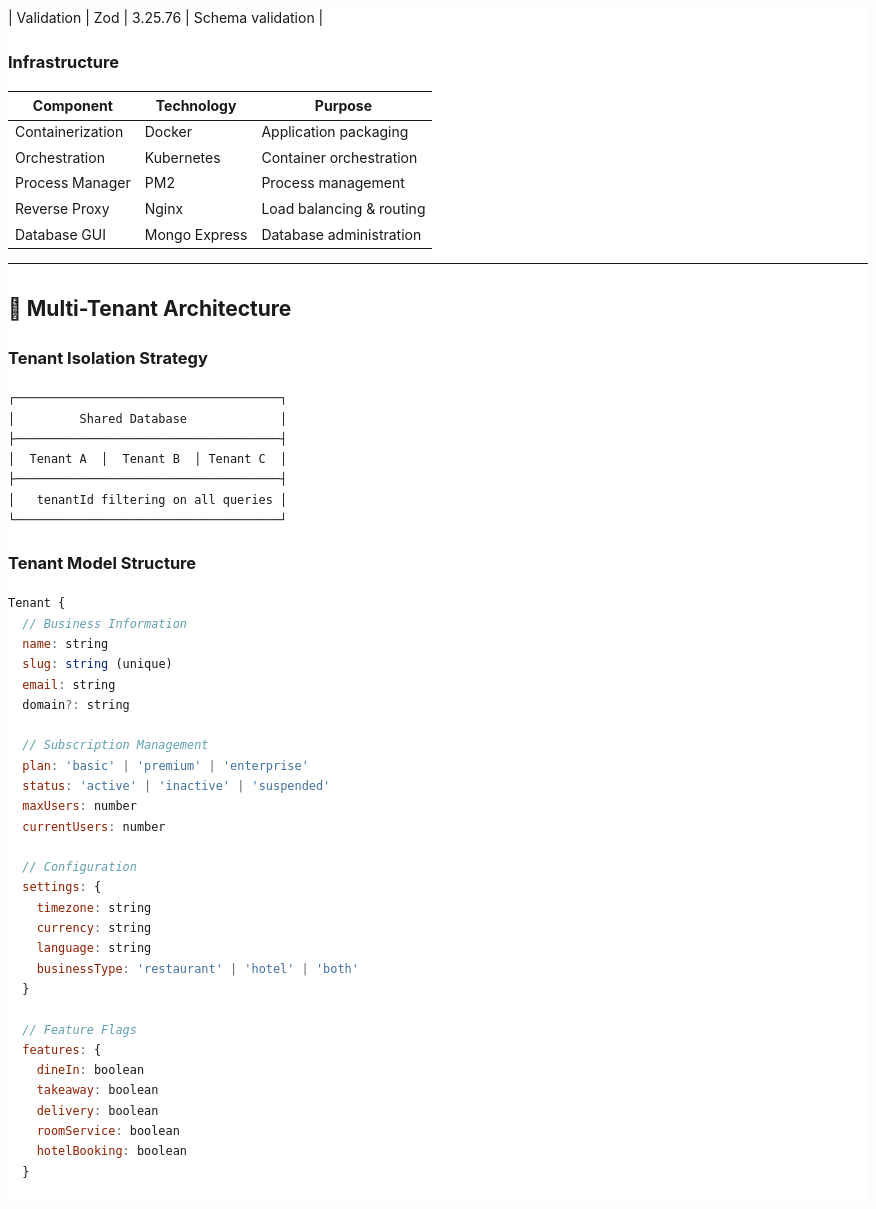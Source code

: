 | Validation | Zod | 3.25.76 | Schema validation |

### Infrastructure
| Component | Technology | Purpose |
|-----------|------------|---------|
| Containerization | Docker | Application packaging |
| Orchestration | Kubernetes | Container orchestration |
| Process Manager | PM2 | Process management |
| Reverse Proxy | Nginx | Load balancing & routing |
| Database GUI | Mongo Express | Database administration |

---

## 🏢 Multi-Tenant Architecture

### Tenant Isolation Strategy

```
┌─────────────────────────────────────┐
│         Shared Database             │
├─────────────────────────────────────┤
│  Tenant A  │  Tenant B  │ Tenant C  │
├─────────────────────────────────────┤
│   tenantId filtering on all queries │
└─────────────────────────────────────┘
```

### Tenant Model Structure
```javascript
Tenant {
  // Business Information
  name: string
  slug: string (unique)
  email: string
  domain?: string
  
  // Subscription Management
  plan: 'basic' | 'premium' | 'enterprise'
  status: 'active' | 'inactive' | 'suspended'
  maxUsers: number
  currentUsers: number
  
  // Configuration
  settings: {
    timezone: string
    currency: string
    language: string
    businessType: 'restaurant' | 'hotel' | 'both'
  }
  
  // Feature Flags
  features: {
    dineIn: boolean
    takeaway: boolean
    delivery: boolean
    roomService: boolean
    hotelBooking: boolean
  }
  
```